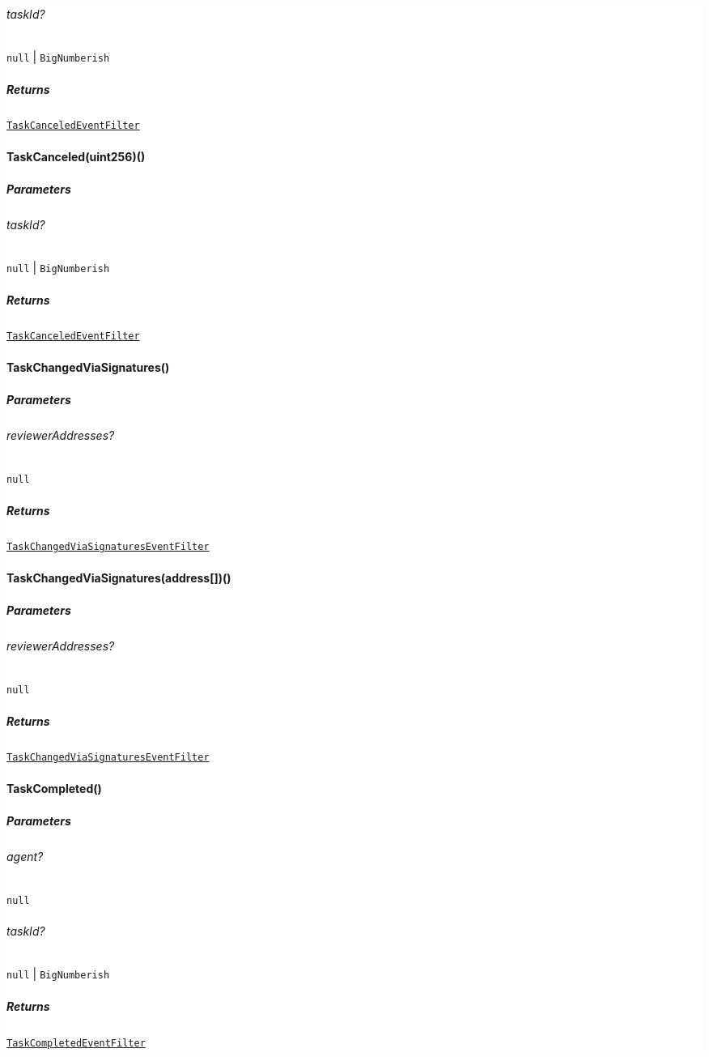 ###### taskId?

`null` | `BigNumberish`

##### Returns

[`TaskCanceledEventFilter`](../type-aliases/TaskCanceledEventFilter.md)

#### TaskCanceled(uint256)()

##### Parameters

###### taskId?

`null` | `BigNumberish`

##### Returns

[`TaskCanceledEventFilter`](../type-aliases/TaskCanceledEventFilter.md)

#### TaskChangedViaSignatures()

##### Parameters

###### reviewerAddresses?

`null`

##### Returns

[`TaskChangedViaSignaturesEventFilter`](../type-aliases/TaskChangedViaSignaturesEventFilter.md)

#### TaskChangedViaSignatures(address\[\])()

##### Parameters

###### reviewerAddresses?

`null`

##### Returns

[`TaskChangedViaSignaturesEventFilter`](../type-aliases/TaskChangedViaSignaturesEventFilter.md)

#### TaskCompleted()

##### Parameters

###### agent?

`null`

###### taskId?

`null` | `BigNumberish`

##### Returns

[`TaskCompletedEventFilter`](../type-aliases/TaskCompletedEventFilter.md)
